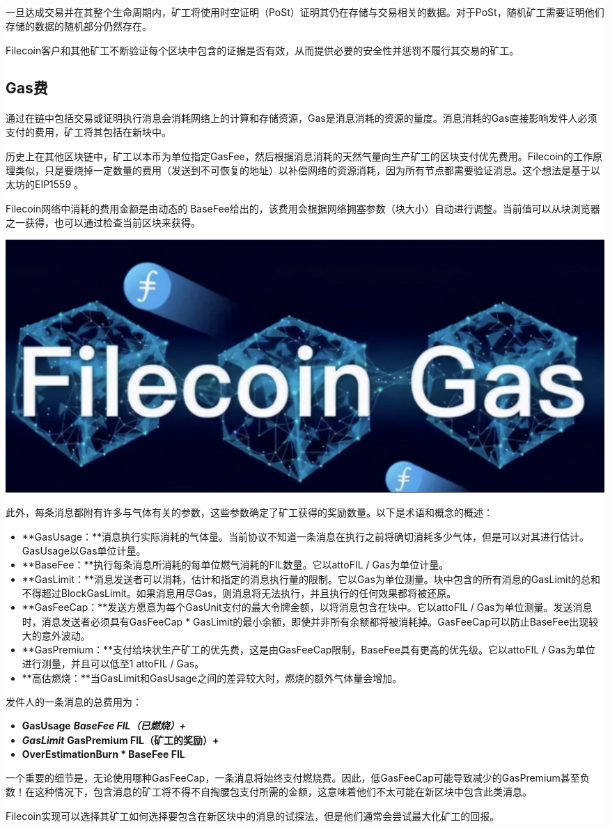 一旦达成交易并在其整个生命周期内，矿工将使用时空证明（PoSt）证明其仍在存储与交易相关的数据。对于PoSt，随机矿工需要证明他们存储的数据的随机部分仍然存在。

Filecoin客户和其他矿工不断验证每个区块中包含的证据是否有效，从而提供必要的安全性并惩罚不履行其交易的矿工。

## Gas费

通过在链中包括交易或证明执行消息会消耗网络上的计算和存储资源，Gas是消息消耗的资源的量度。消息消耗的Gas直接影响发件人必须支付的费用，矿工将其包括在新块中。

历史上在其他区块链中，矿工以本币为单位指定GasFee，然后根据消息消耗的天然气量向生产矿工的区块支付优先费用。Filecoin的工作原理类似，只是要烧掉一定数量的费用（发送到不可恢复的地址）以补偿网络的资源消耗，因为所有节点都需要验证消息。这个想法是基于以太坊的EIP1559 。

Filecoin网络中消耗的费用金额是由动态的 BaseFee给出的，该费用会根据网络拥塞参数（块大小）自动进行调整。当前值可以从块浏览器之一获得，也可以通过检查当前区块来获得。

![](../.gitbook/assets/image%20%28123%29.png)

此外，每条消息都附有许多与气体有关的参数，这些参数确定了矿工获得的奖励数量。以下是术语和概念的概述：

* **GasUsage：**消息执行实际消耗的气体量。当前协议不知道一条消息在执行之前将确切消耗多少气体，但是可以对其进行估计。GasUsage以Gas单位计量。 
* **BaseFee：**执行每条消息所消耗的每单位燃气消耗的FIL数量。它以attoFIL / Gas为单位计量。 
* **GasLimit：**消息发送者可以消耗，估计和指定的消息执行量的限制。它以Gas为单位测量。块中包含的所有消息的GasLimit的总和不得超过BlockGasLimit。如果消息用尽Gas，则消息将无法执行，并且执行的任何效果都将被还原。 
* **GasFeeCap：**发送方愿意为每个GasUnit支付的最大令牌金额，以将消息包含在块中。它以attoFIL / Gas为单位测量。发送消息时，消息发送者必须具有GasFeeCap \* GasLimit的最小余额，即使并非所有余额都将被消耗掉。GasFeeCap可以防止BaseFee出现较大的意外波动。 
* **GasPremium：**支付给块状生产矿工的优先费，这是由GasFeeCap限制，BaseFee具有更高的优先级。它以attoFIL / Gas为单位进行测量，并且可以低至1 attoFIL / Gas。
*  **高估燃烧：**当GasLimit和GasUsage之间的差异较大时，燃烧的额外气体量会增加。

发件人的一条消息的总费用为：

* **GasUsage**  _**BaseFee FIL（已燃烧）+**_ 
* _**GasLimit**_  **GasPremium FIL（矿工的奖励）+**
*  **OverEstimationBurn \* BaseFee FIL**

 一个重要的细节是，无论使用哪种GasFeeCap，一条消息将始终支付燃烧费。因此，低GasFeeCap可能导致减少的GasPremium甚至负数！在这种情况下，包含消息的矿工将不得不自掏腰包支付所需的金额，这意味着他们不太可能在新区块中包含此类消息。

Filecoin实现可以选择其矿工如何选择要包含在新区块中的消息的试探法，但是他们通常会尝试最大化矿工的回报。

